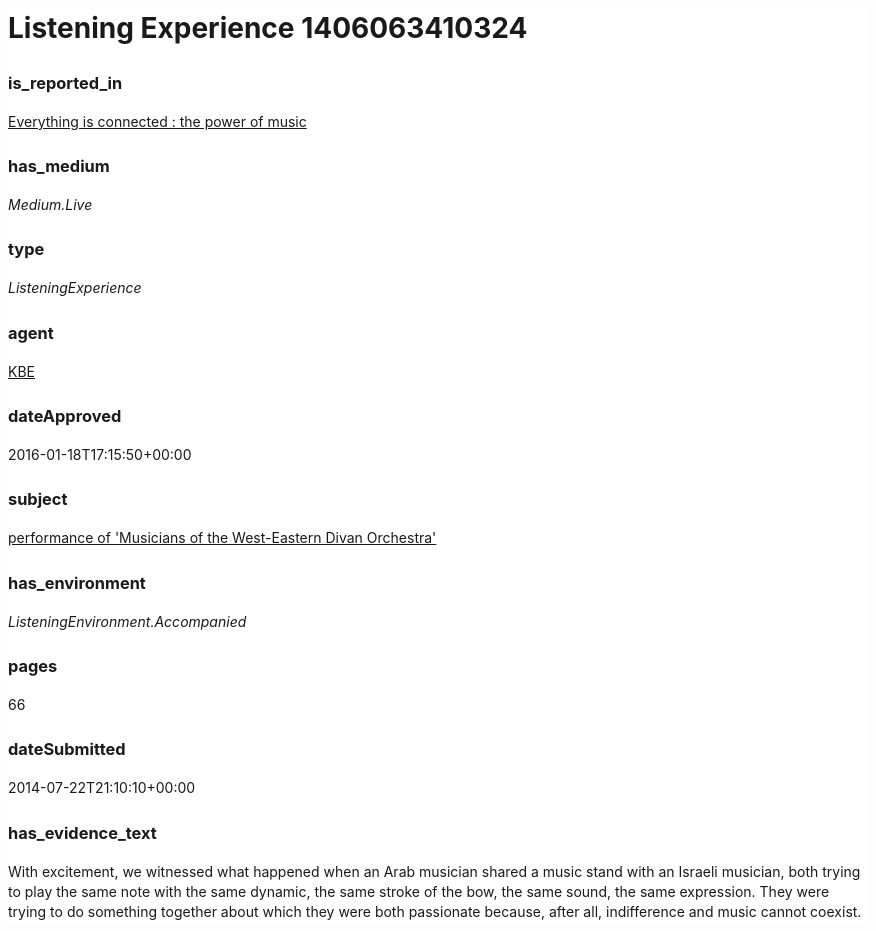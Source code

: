 # Listening Experience 1406063410324

### is_reported_in


[Everything is connected : the power of music](#Everything-is-connected-the-power-of-music)

### has_medium


*Medium.Live*

### type


*ListeningExperience*

### agent


[KBE](#KBE)

### dateApproved


2016-01-18T17:15:50+00:00

### subject


[performance of 'Musicians of the West-Eastern Divan Orchestra'](#performance-of-'Musicians-of-the-West-Eastern-Divan-Orchestra')

### has_environment


*ListeningEnvironment.Accompanied*

### pages


66

### dateSubmitted


2014-07-22T21:10:10+00:00

### has_evidence_text


With excitement, we witnessed what happened when an Arab musician shared a music stand with an Israeli musician, both trying to play the same note with the same dynamic, the same stroke of the bow, the same sound, the same expression. They were trying to do something together about which they were both passionate because, after all, indifference and music cannot coexist.
